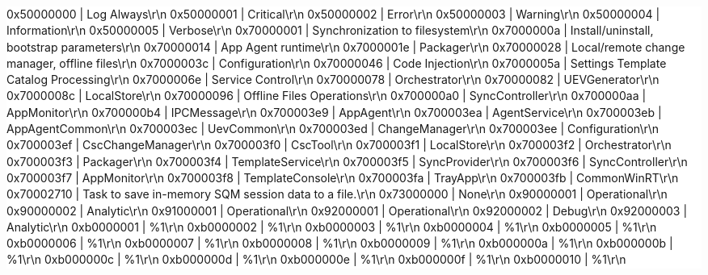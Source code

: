 0x50000000 | Log Always\r\n
0x50000001 | Critical\r\n
0x50000002 | Error\r\n
0x50000003 | Warning\r\n
0x50000004 | Information\r\n
0x50000005 | Verbose\r\n
0x70000001 | Synchronization to filesystem\r\n
0x7000000a | Install/uninstall, bootstrap parameters\r\n
0x70000014 | App Agent runtime\r\n
0x7000001e | Packager\r\n
0x70000028 | Local/remote change manager, offline files\r\n
0x7000003c | Configuration\r\n
0x70000046 | Code Injection\r\n
0x7000005a | Settings Template Catalog Processing\r\n
0x7000006e | Service Control\r\n
0x70000078 | Orchestrator\r\n
0x70000082 | UEVGenerator\r\n
0x7000008c | LocalStore\r\n
0x70000096 | Offline Files Operations\r\n
0x700000a0 | SyncController\r\n
0x700000aa | AppMonitor\r\n
0x700000b4 | IPCMessage\r\n
0x700003e9 | AppAgent\r\n
0x700003ea | AgentService\r\n
0x700003eb | AppAgentCommon\r\n
0x700003ec | UevCommon\r\n
0x700003ed | ChangeManager\r\n
0x700003ee | Configuration\r\n
0x700003ef | CscChangeManager\r\n
0x700003f0 | CscTool\r\n
0x700003f1 | LocalStore\r\n
0x700003f2 | Orchestrator\r\n
0x700003f3 | Packager\r\n
0x700003f4 | TemplateService\r\n
0x700003f5 | SyncProvider\r\n
0x700003f6 | SyncController\r\n
0x700003f7 | AppMonitor\r\n
0x700003f8 | TemplateConsole\r\n
0x700003fa | TrayApp\r\n
0x700003fb | CommonWinRT\r\n
0x70002710 | Task to save in-memory SQM session data to a file.\r\n
0x73000000 | None\r\n
0x90000001 | Operational\r\n
0x90000002 | Analytic\r\n
0x91000001 | Operational\r\n
0x92000001 | Operational\r\n
0x92000002 | Debug\r\n
0x92000003 | Analytic\r\n
0xb0000001 | %1\r\n
0xb0000002 | %1\r\n
0xb0000003 | %1\r\n
0xb0000004 | %1\r\n
0xb0000005 | %1\r\n
0xb0000006 | %1\r\n
0xb0000007 | %1\r\n
0xb0000008 | %1\r\n
0xb0000009 | %1\r\n
0xb000000a | %1\r\n
0xb000000b | %1\r\n
0xb000000c | %1\r\n
0xb000000d | %1\r\n
0xb000000e | %1\r\n
0xb000000f | %1\r\n
0xb0000010 | %1\r\n